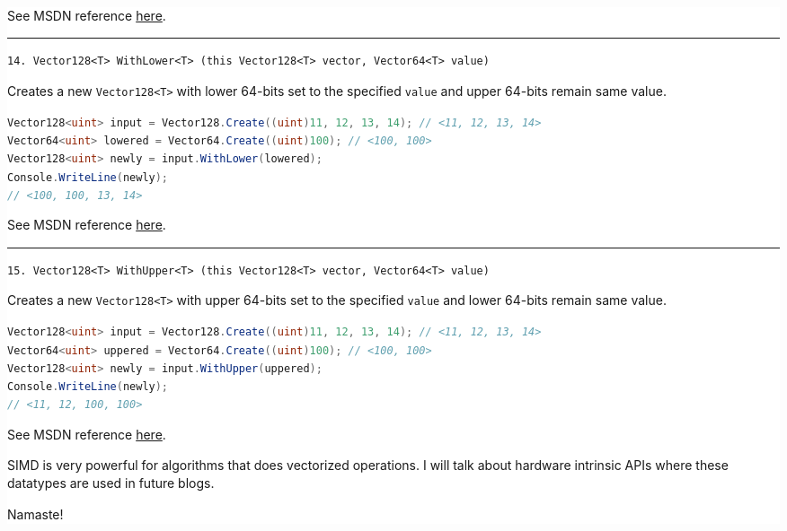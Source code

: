 See MSDN reference [here](https://docs.microsoft.com/en-us/dotnet/api/system.runtime.intrinsics.vector128.getupper?view=netcore-3.1).

------

`14. Vector128<T> WithLower<T> (this Vector128<T> vector, Vector64<T> value)`

Creates a new `Vector128<T>` with lower 64-bits set to the specified `value` and upper 64-bits remain same value.

```csharp
Vector128<uint> input = Vector128.Create((uint)11, 12, 13, 14); // <11, 12, 13, 14>
Vector64<uint> lowered = Vector64.Create((uint)100); // <100, 100>
Vector128<uint> newly = input.WithLower(lowered);
Console.WriteLine(newly);
// <100, 100, 13, 14>
```

See MSDN reference [here](https://docs.microsoft.com/en-us/dotnet/api/system.runtime.intrinsics.vector128.withlower?view=netcore-3.1).

------

`15. Vector128<T> WithUpper<T> (this Vector128<T> vector, Vector64<T> value)`

Creates a new `Vector128<T>` with upper 64-bits set to the specified `value` and lower 64-bits remain same value.

```csharp
Vector128<uint> input = Vector128.Create((uint)11, 12, 13, 14); // <11, 12, 13, 14>
Vector64<uint> uppered = Vector64.Create((uint)100); // <100, 100>
Vector128<uint> newly = input.WithUpper(uppered);
Console.WriteLine(newly);
// <11, 12, 100, 100>
```

See MSDN reference [here](https://docs.microsoft.com/en-us/dotnet/api/system.runtime.intrinsics.vector128.withupper?view=netcore-3.1).

SIMD is very powerful for algorithms that does vectorized operations. I will talk about hardware intrinsic APIs where these datatypes are used in future blogs.

Namaste!